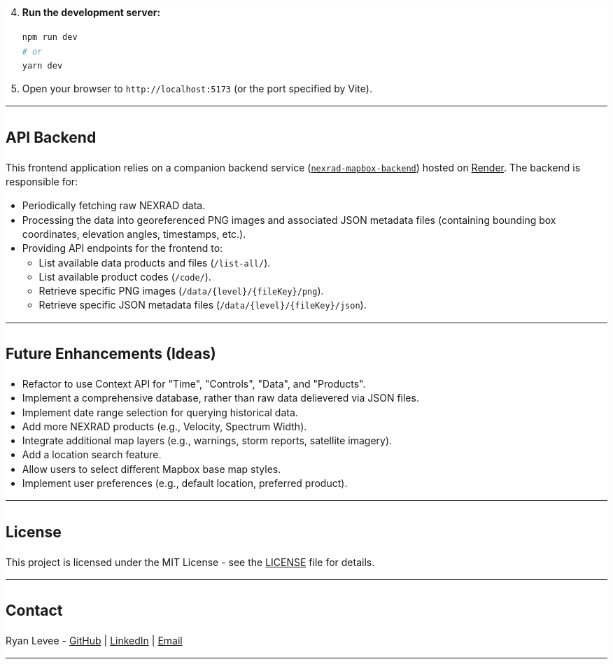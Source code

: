 4.  **Run the development server:**
    ```bash
    npm run dev
    # or
    yarn dev
    ```

5.  Open your browser to `http://localhost:5173` (or the port specified by Vite).

---

## API Backend

This frontend application relies on a companion backend service ([`nexrad-mapbox-backend`](https://github.com/ryanlevee/nexrad-mapbox-backend)) hosted on [Render](https://render.com/). The backend is responsible for:

* Periodically fetching raw NEXRAD data.
* Processing the data into georeferenced PNG images and associated JSON metadata files (containing bounding box coordinates, elevation angles, timestamps, etc.).
* Providing API endpoints for the frontend to:
    * List available data products and files (`/list-all/`).
    * List available product codes (`/code/`).
    * Retrieve specific PNG images (`/data/{level}/{fileKey}/png`).
    * Retrieve specific JSON metadata files (`/data/{level}/{fileKey}/json`).

---

## Future Enhancements (Ideas)

* Refactor to use Context API for "Time", "Controls", "Data", and "Products".
* Implement a comprehensive database, rather than raw data delievered via JSON files.
* Implement date range selection for querying historical data.
* Add more NEXRAD products (e.g., Velocity, Spectrum Width).
* Integrate additional map layers (e.g., warnings, storm reports, satellite imagery).
* Add a location search feature.
* Allow users to select different Mapbox base map styles.
* Implement user preferences (e.g., default location, preferred product).

---

## License

This project is licensed under the MIT License - see the [LICENSE](https://github.com/ryanlevee/nexrad-mapbox/blob/main/LICENSE) file for details.

---

## Contact

Ryan Levee - [GitHub](https://github.com/ryanlevee) | [LinkedIn](https://www.linkedin.com/in/ryanlevee/) | [Email](mailto:ryanlevee@gmail.com)

---
